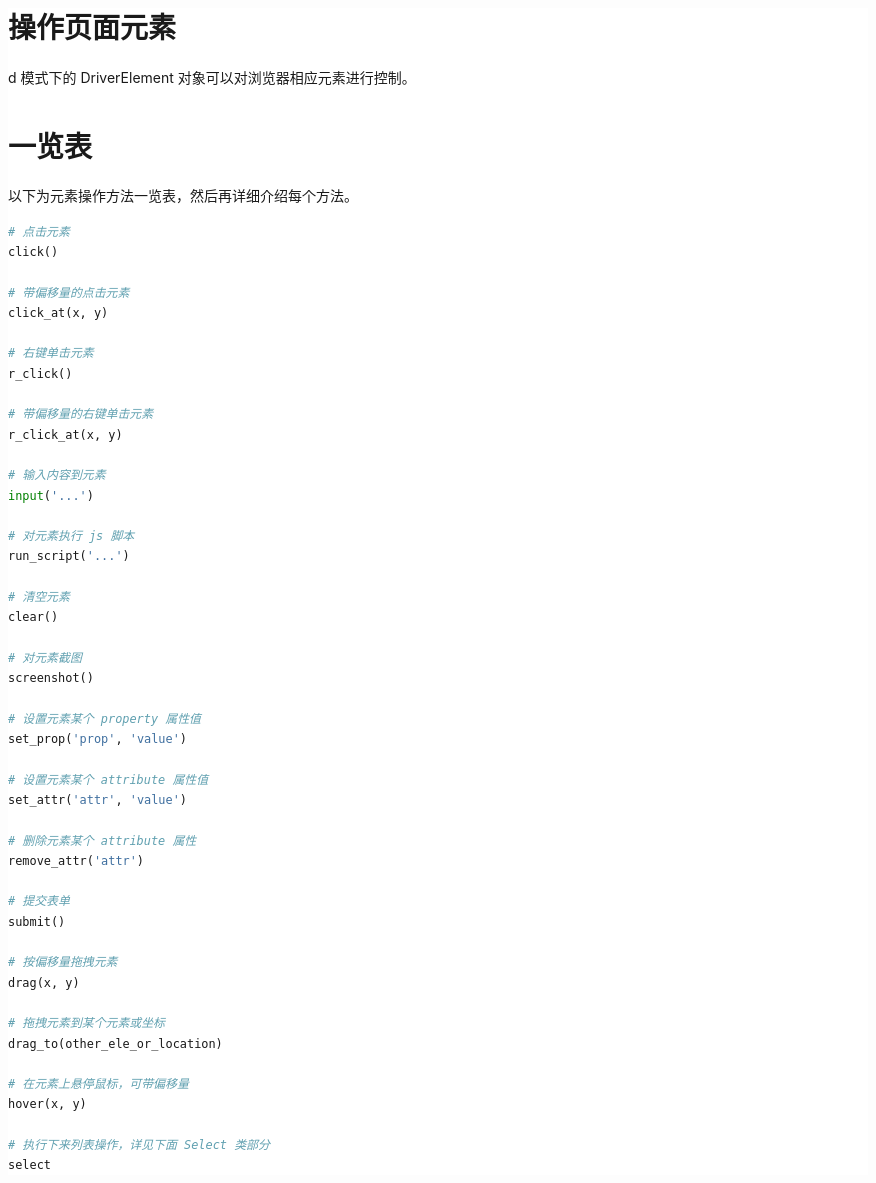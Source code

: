 # 操作页面元素

d 模式下的 DriverElement 对象可以对浏览器相应元素进行控制。

# 一览表

以下为元素操作方法一览表，然后再详细介绍每个方法。

```python
# 点击元素
click()

# 带偏移量的点击元素
click_at(x, y)

# 右键单击元素
r_click()

# 带偏移量的右键单击元素
r_click_at(x, y)

# 输入内容到元素
input('...')

# 对元素执行 js 脚本
run_script('...')

# 清空元素
clear()

# 对元素截图
screenshot()

# 设置元素某个 property 属性值
set_prop('prop', 'value')

# 设置元素某个 attribute 属性值
set_attr('attr', 'value')

# 删除元素某个 attribute 属性
remove_attr('attr')

# 提交表单
submit()

# 按偏移量拖拽元素
drag(x, y)

# 拖拽元素到某个元素或坐标
drag_to(other_ele_or_location)

# 在元素上悬停鼠标，可带偏移量
hover(x, y)

# 执行下来列表操作，详见下面 Select 类部分
select
```
